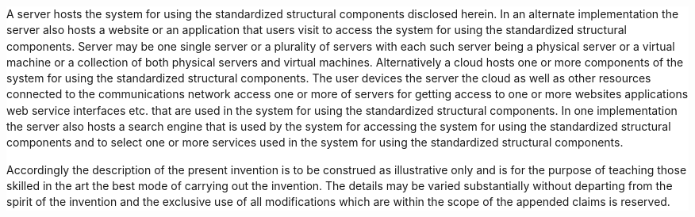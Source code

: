 A server hosts the system for using the standardized structural components disclosed herein. In an alternate implementation the server also hosts a website or an application that users visit to access the system for using the standardized structural components. Server may be one single server or a plurality of servers with each such server being a physical server or a virtual machine or a collection of both physical servers and virtual machines. Alternatively a cloud hosts one or more components of the system for using the standardized structural components. The user devices the server the cloud as well as other resources connected to the communications network access one or more of servers for getting access to one or more websites applications web service interfaces etc. that are used in the system for using the standardized structural components. In one implementation the server also hosts a search engine that is used by the system for accessing the system for using the standardized structural components and to select one or more services used in the system for using the standardized structural components.

Accordingly the description of the present invention is to be construed as illustrative only and is for the purpose of teaching those skilled in the art the best mode of carrying out the invention. The details may be varied substantially without departing from the spirit of the invention and the exclusive use of all modifications which are within the scope of the appended claims is reserved.

